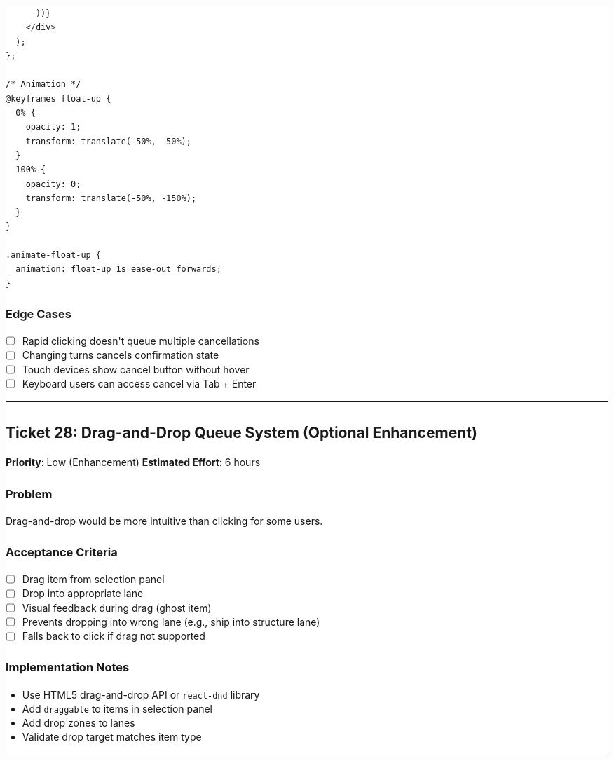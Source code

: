 ```tsx
      ))}
    </div>
  );
};

/* Animation */
@keyframes float-up {
  0% {
    opacity: 1;
    transform: translate(-50%, -50%);
  }
  100% {
    opacity: 0;
    transform: translate(-50%, -150%);
  }
}

.animate-float-up {
  animation: float-up 1s ease-out forwards;
}
```

### Edge Cases
- [ ] Rapid clicking doesn't queue multiple cancellations
- [ ] Changing turns cancels confirmation state
- [ ] Touch devices show cancel button without hover
- [ ] Keyboard users can access cancel via Tab + Enter

---

## Ticket 28: Drag-and-Drop Queue System (Optional Enhancement)
**Priority**: Low (Enhancement)
**Estimated Effort**: 6 hours

### Problem
Drag-and-drop would be more intuitive than clicking for some users.

### Acceptance Criteria
- [ ] Drag item from selection panel
- [ ] Drop into appropriate lane
- [ ] Visual feedback during drag (ghost item)
- [ ] Prevents dropping into wrong lane (e.g., ship into structure lane)
- [ ] Falls back to click if drag not supported

### Implementation Notes
- Use HTML5 drag-and-drop API or `react-dnd` library
- Add `draggable` to items in selection panel
- Add drop zones to lanes
- Validate drop target matches item type

---